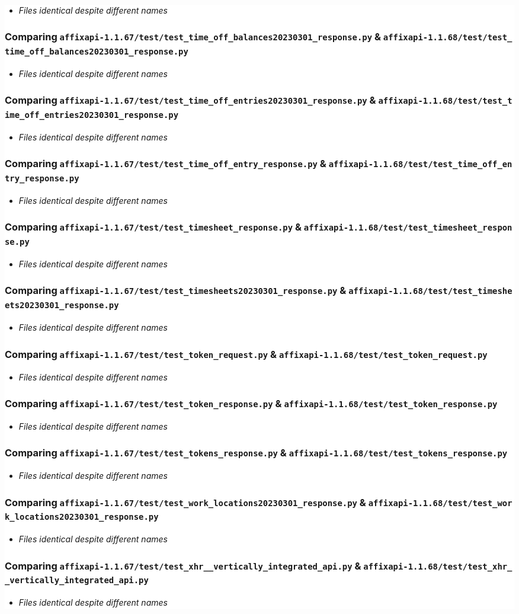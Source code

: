  * *Files identical despite different names*

### Comparing `affixapi-1.1.67/test/test_time_off_balances20230301_response.py` & `affixapi-1.1.68/test/test_time_off_balances20230301_response.py`

 * *Files identical despite different names*

### Comparing `affixapi-1.1.67/test/test_time_off_entries20230301_response.py` & `affixapi-1.1.68/test/test_time_off_entries20230301_response.py`

 * *Files identical despite different names*

### Comparing `affixapi-1.1.67/test/test_time_off_entry_response.py` & `affixapi-1.1.68/test/test_time_off_entry_response.py`

 * *Files identical despite different names*

### Comparing `affixapi-1.1.67/test/test_timesheet_response.py` & `affixapi-1.1.68/test/test_timesheet_response.py`

 * *Files identical despite different names*

### Comparing `affixapi-1.1.67/test/test_timesheets20230301_response.py` & `affixapi-1.1.68/test/test_timesheets20230301_response.py`

 * *Files identical despite different names*

### Comparing `affixapi-1.1.67/test/test_token_request.py` & `affixapi-1.1.68/test/test_token_request.py`

 * *Files identical despite different names*

### Comparing `affixapi-1.1.67/test/test_token_response.py` & `affixapi-1.1.68/test/test_token_response.py`

 * *Files identical despite different names*

### Comparing `affixapi-1.1.67/test/test_tokens_response.py` & `affixapi-1.1.68/test/test_tokens_response.py`

 * *Files identical despite different names*

### Comparing `affixapi-1.1.67/test/test_work_locations20230301_response.py` & `affixapi-1.1.68/test/test_work_locations20230301_response.py`

 * *Files identical despite different names*

### Comparing `affixapi-1.1.67/test/test_xhr__vertically_integrated_api.py` & `affixapi-1.1.68/test/test_xhr__vertically_integrated_api.py`

 * *Files identical despite different names*

